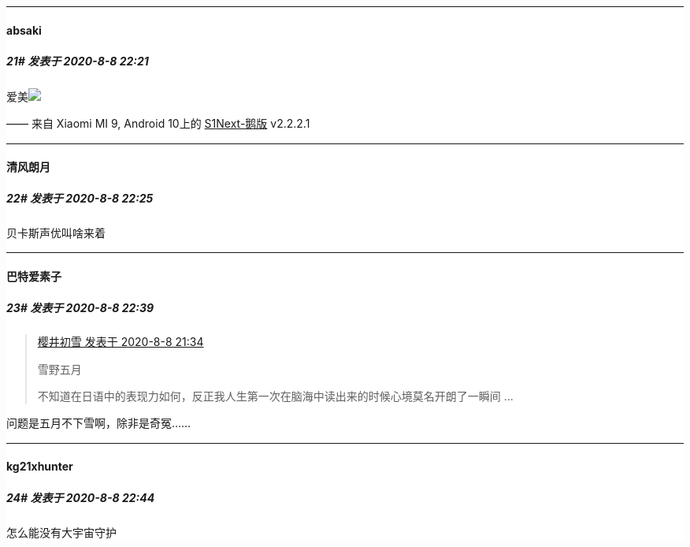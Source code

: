 -----

####  absaki  
##### 21#       发表于 2020-8-8 22:21




爱美<img src="https://static.saraba1st.com/image/smiley/face2017/025.png" referrerpolicy="no-referrer">

—— 来自 Xiaomi MI 9, Android 10上的 [S1Next-鹅版](https://github.com/ykrank/S1-Next/releases) v2.2.2.1







-----

####  清风朗月  
##### 22#       发表于 2020-8-8 22:25




贝卡斯声优叫啥来着







-----

####  巴特爱素子  
##### 23#       发表于 2020-8-8 22:39



<blockquote><a href="httphttps://bbs.saraba1st.com/2b/forum.php?mod=redirect&amp;goto=findpost&amp;pid=48362983&amp;ptid=1953804" target="_blank">樱井初雪 发表于 2020-8-8 21:34</a>

雪野五月

不知道在日语中的表现力如何，反正我人生第一次在脑海中读出来的时候心境莫名开朗了一瞬间 ...</blockquote>
问题是五月不下雪啊，除非是奇冤……







-----

####  kg21xhunter  
##### 24#       发表于 2020-8-8 22:44




怎么能没有大宇宙守护



